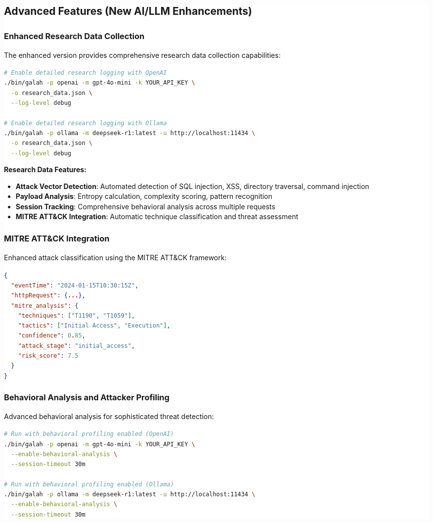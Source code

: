 ## Advanced Features (New AI/LLM Enhancements)

### Enhanced Research Data Collection

The enhanced version provides comprehensive research data collection capabilities:

```bash
# Enable detailed research logging with OpenAI
./bin/galah -p openai -m gpt-4o-mini -k YOUR_API_KEY \
  -o research_data.json \
  --log-level debug

# Enable detailed research logging with Ollama
./bin/galah -p ollama -m deepseek-r1:latest -u http://localhost:11434 \
  -o research_data.json \
  --log-level debug
```

**Research Data Features:**
- **Attack Vector Detection**: Automated detection of SQL injection, XSS, directory traversal, command injection
- **Payload Analysis**: Entropy calculation, complexity scoring, pattern recognition
- **Session Tracking**: Comprehensive behavioral analysis across multiple requests
- **MITRE ATT&CK Integration**: Automatic technique classification and threat assessment

### MITRE ATT&CK Integration

Enhanced attack classification using the MITRE ATT&CK framework:

```json
{
  "eventTime": "2024-01-15T10:30:15Z",
  "httpRequest": {...},
  "mitre_analysis": {
    "techniques": ["T1190", "T1059"],
    "tactics": ["Initial Access", "Execution"],
    "confidence": 0.85,
    "attack_stage": "initial_access",
    "risk_score": 7.5
  }
}
```

### Behavioral Analysis and Attacker Profiling

Advanced behavioral analysis for sophisticated threat detection:

```bash
# Run with behavioral profiling enabled (OpenAI)
./bin/galah -p openai -m gpt-4o-mini -k YOUR_API_KEY \
  --enable-behavioral-analysis \
  --session-timeout 30m

# Run with behavioral profiling enabled (Ollama)
./bin/galah -p ollama -m deepseek-r1:latest -u http://localhost:11434 \
  --enable-behavioral-analysis \
  --session-timeout 30m
```

